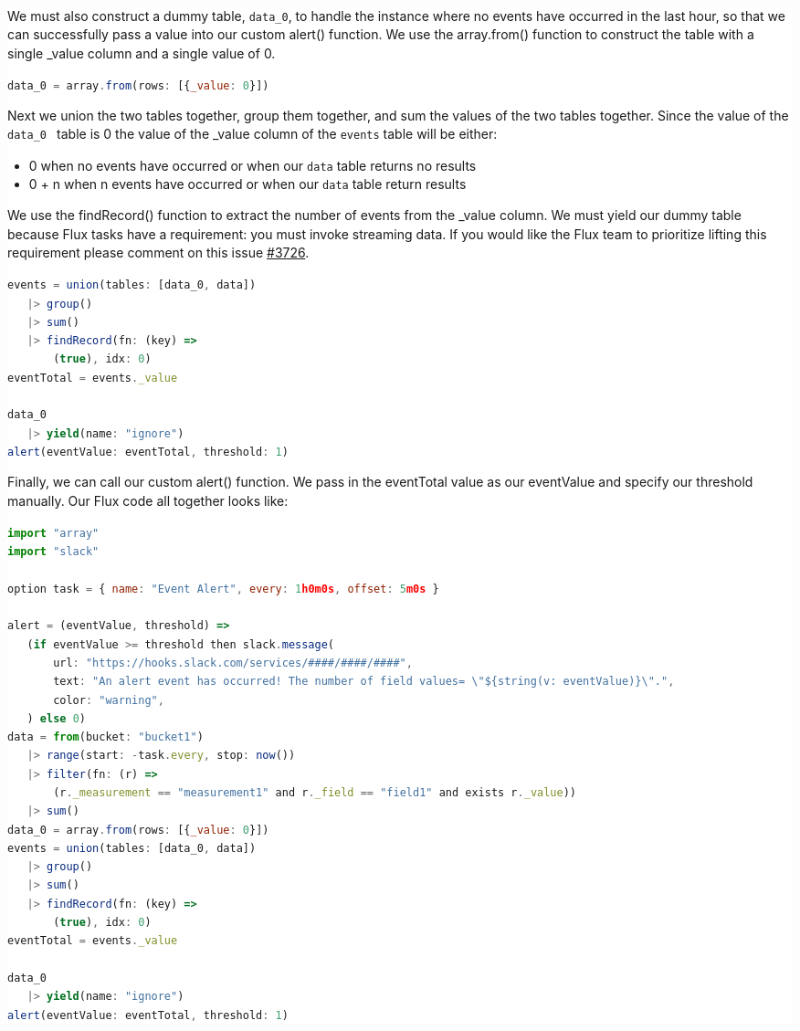 
We must also construct a dummy table, `data_0`, to handle the instance where no events have occurred in the last hour, so that we can successfully pass a value into our custom alert() function. We use the array.from() function to construct the table with a single _value column and a single value of 0. 


```js
data_0 = array.from(rows: [{_value: 0}])
```


Next we union the two tables together, group them together, and sum the values of the two tables together. Since the value of the `data_0 ` table is 0 the value of the _value column of the `events` table will be either:

* 0 when no events have occurred or when our `data` table returns no results
* 0 + n when n events have occurred or when our `data` table return results

We use the findRecord() function to extract the number of events from the _value column. We must yield our dummy table because Flux tasks have a requirement: you must invoke streaming data. If you would like the Flux team to prioritize lifting this requirement please comment on this issue [#3726](https://github.com/influxdata/flux/issues/3726). 


```js
events = union(tables: [data_0, data])
   |> group()
   |> sum()
   |> findRecord(fn: (key) =>
       (true), idx: 0)
eventTotal = events._value

data_0
   |> yield(name: "ignore")
alert(eventValue: eventTotal, threshold: 1)
```

Finally, we can call our custom alert() function. We pass in the eventTotal value as our eventValue and specify our threshold manually. Our Flux code all together looks like:
```js
import "array"
import "slack"

option task = { name: "Event Alert", every: 1h0m0s, offset: 5m0s }

alert = (eventValue, threshold) =>
   (if eventValue >= threshold then slack.message(
       url: "https://hooks.slack.com/services/####/####/####",
       text: "An alert event has occurred! The number of field values= \"${string(v: eventValue)}\".",
       color: "warning",
   ) else 0)
data = from(bucket: "bucket1")  
   |> range(start: -task.every, stop: now())
   |> filter(fn: (r) =>
       (r._measurement == "measurement1" and r._field == "field1" and exists r._value))
   |> sum()
data_0 = array.from(rows: [{_value: 0}])
events = union(tables: [data_0, data])
   |> group()
   |> sum()
   |> findRecord(fn: (key) =>
       (true), idx: 0)
eventTotal = events._value

data_0
   |> yield(name: "ignore")
alert(eventValue: eventTotal, threshold: 1)
```